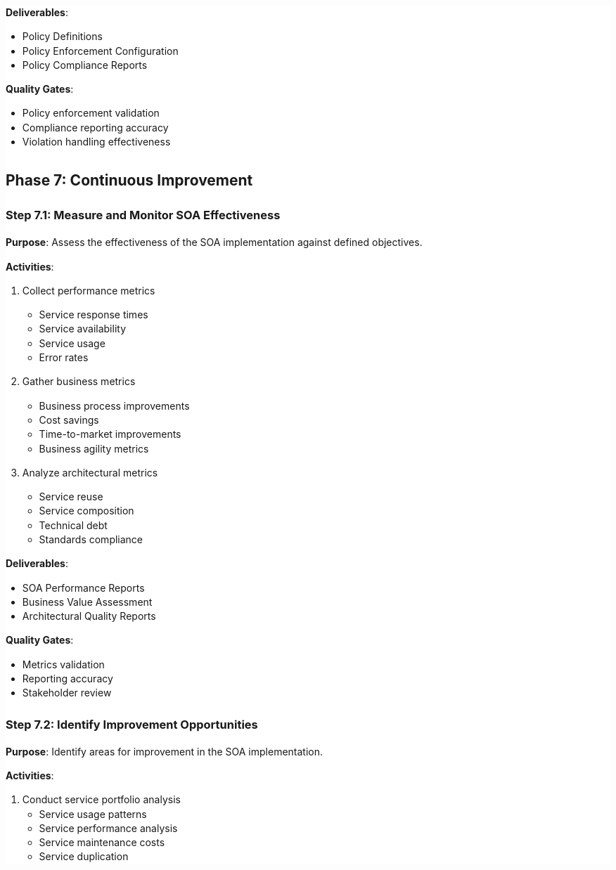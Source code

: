 **Deliverables**:
- Policy Definitions
- Policy Enforcement Configuration
- Policy Compliance Reports

**Quality Gates**:
- Policy enforcement validation
- Compliance reporting accuracy
- Violation handling effectiveness

## Phase 7: Continuous Improvement

### Step 7.1: Measure and Monitor SOA Effectiveness

**Purpose**: Assess the effectiveness of the SOA implementation against defined objectives.

**Activities**:
1. Collect performance metrics
   - Service response times
   - Service availability
   - Service usage
   - Error rates

2. Gather business metrics
   - Business process improvements
   - Cost savings
   - Time-to-market improvements
   - Business agility metrics

3. Analyze architectural metrics
   - Service reuse
   - Service composition
   - Technical debt
   - Standards compliance

**Deliverables**:
- SOA Performance Reports
- Business Value Assessment
- Architectural Quality Reports

**Quality Gates**:
- Metrics validation
- Reporting accuracy
- Stakeholder review

### Step 7.2: Identify Improvement Opportunities

**Purpose**: Identify areas for improvement in the SOA implementation.

**Activities**:
1. Conduct service portfolio analysis
   - Service usage patterns
   - Service performance analysis
   - Service maintenance costs
   - Service duplication
